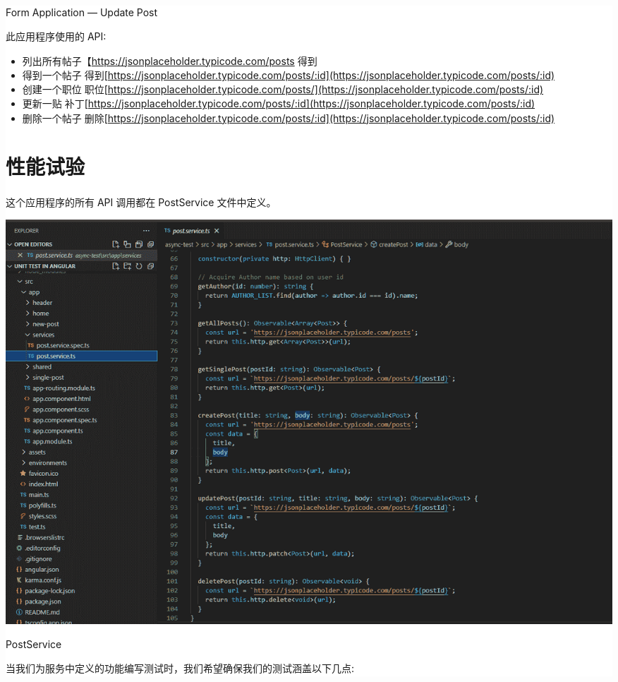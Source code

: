 Form Application — Update Post

此应用程序使用的 API:

*   列出所有帖子【https://jsonplaceholder.typicode.com/posts 得到
*   得到一个帖子
    得到[https://jsonplaceholder.typicode.com/posts/:id](https://jsonplaceholder.typicode.com/posts/:id)
*   创建一个职位
    职位[https://jsonplaceholder.typicode.com/posts/](https://jsonplaceholder.typicode.com/posts/:id)
*   更新一贴
    补丁[https://jsonplaceholder.typicode.com/posts/:id](https://jsonplaceholder.typicode.com/posts/:id)
*   删除一个帖子
    删除[https://jsonplaceholder.typicode.com/posts/:id](https://jsonplaceholder.typicode.com/posts/:id)

# 性能试验

这个应用程序的所有 API 调用都在 PostService 文件中定义。

![](img/167d70a27cf956083421183a7adcf69d.png)

PostService

当我们为服务中定义的功能编写测试时，我们希望确保我们的测试涵盖以下几点:
